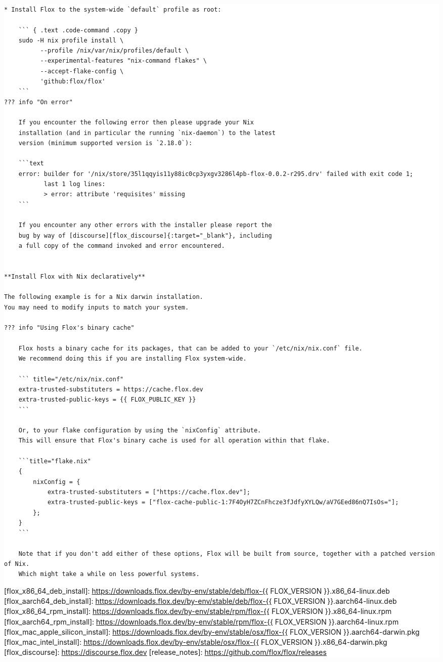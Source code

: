     * Install Flox to the system-wide `default` profile as root:

        ``` { .text .code-command .copy }
        sudo -H nix profile install \
              --profile /nix/var/nix/profiles/default \
              --experimental-features "nix-command flakes" \
              --accept-flake-config \
              'github:flox/flox'
        ```
    ??? info "On error"

        If you encounter the following error then please upgrade your Nix
        installation (and in particular the running `nix-daemon`) to the latest
        version (minimum supported version is `2.18.0`):

        ```text
        error: builder for '/nix/store/35l1qqyis11y88ic0cp3yxgv3286l4pb-flox-0.0.2-r295.drv' failed with exit code 1;
               last 1 log lines:
               > error: attribute 'requisites' missing
        ```

        If you encounter any other errors with the installer please report the
        bug by way of [discourse][flox_discourse]{:target="_blank"}, including
        a full copy of the command invoked and error encountered.


    **Install Flox with Nix declaratively**

    The following example is for a Nix darwin installation. 
    You may need to modify inputs to match your system.

    ??? info "Using Flox's binary cache"

        Flox hosts a binary cache for its packages, that can be added to your `/etc/nix/nix.conf` file.
        We recommend doing this if you are installing Flox system-wide.

        ``` title="/etc/nix/nix.conf"
        extra-trusted-substituters = https://cache.flox.dev
        extra-trusted-public-keys = {{ FLOX_PUBLIC_KEY }}
        ```

        Or, to your flake configuration by using the `nixConfig` attribute.
        This will ensure that Flox's binary cache is used for all operation within that flake.

        ```title="flake.nix"
        {
            nixConfig = {
                extra-trusted-substituters = ["https://cache.flox.dev"];
                extra-trusted-public-keys = ["flox-cache-public-1:7F4OyH7ZCnFhcze3fJdfyXYLQw/aV7GEed86nQ7IsOs="];
            };
        }
        ```

        Note that if you don't add either of these options, Flox will be built from source, together with a patched version of Nix.
        Which might take a while on less powerful systems.


[flox]: https://flox.dev
[flox_x86_64_deb_install]: https://downloads.flox.dev/by-env/stable/deb/flox-{{ FLOX_VERSION }}.x86_64-linux.deb
[flox_aarch64_deb_install]: https://downloads.flox.dev/by-env/stable/deb/flox-{{ FLOX_VERSION }}.aarch64-linux.deb
[flox_x86_64_rpm_install]: https://downloads.flox.dev/by-env/stable/rpm/flox-{{ FLOX_VERSION }}.x86_64-linux.rpm
[flox_aarch64_rpm_install]: https://downloads.flox.dev/by-env/stable/rpm/flox-{{ FLOX_VERSION }}.aarch64-linux.rpm
[flox_mac_apple_silicon_install]: https://downloads.flox.dev/by-env/stable/osx/flox-{{ FLOX_VERSION }}.aarch64-darwin.pkg
[flox_mac_intel_install]: https://downloads.flox.dev/by-env/stable/osx/flox-{{ FLOX_VERSION }}.x86_64-darwin.pkg
[flox_discourse]: https://discourse.flox.dev
[release_notes]: https://github.com/flox/flox/releases